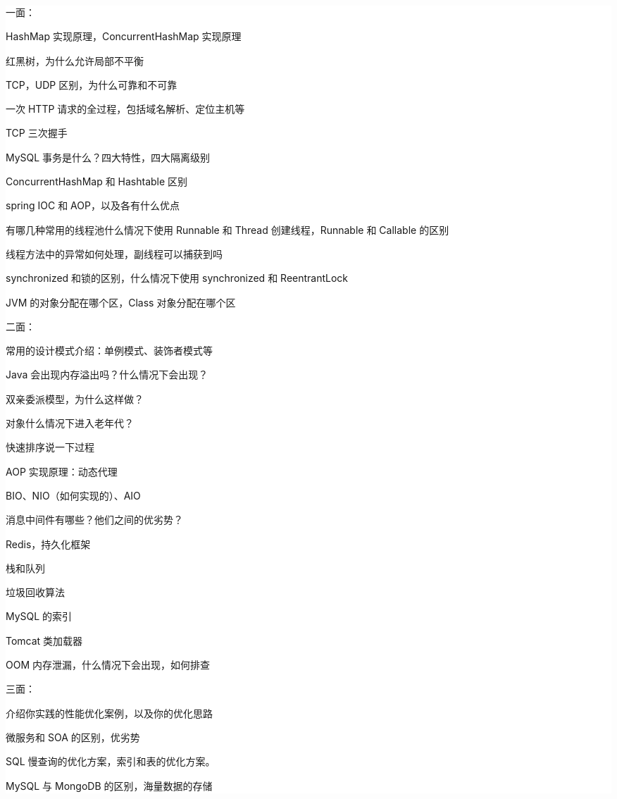 一面： 

HashMap 实现原理，ConcurrentHashMap 实现原理 

红黑树，为什么允许局部不平衡 

TCP，UDP 区别，为什么可靠和不可靠 

一次 HTTP 请求的全过程，包括域名解析、定位主机等 

TCP 三次握手 

MySQL 事务是什么？四大特性，四大隔离级别 

ConcurrentHashMap 和 Hashtable 区别 

spring IOC 和 AOP，以及各有什么优点 

有哪几种常用的线程池什么情况下使用 Runnable 和 Thread 创建线程，Runnable 和 Callable 的区别 

线程方法中的异常如何处理，副线程可以捕获到吗 

synchronized 和锁的区别，什么情况下使用 synchronized 和 ReentrantLock 

JVM 的对象分配在哪个区，Class 对象分配在哪个区 

二面： 

常用的设计模式介绍：单例模式、装饰者模式等 

Java 会出现内存溢出吗？什么情况下会出现？ 

双亲委派模型，为什么这样做？ 

对象什么情况下进入老年代？ 

快速排序说一下过程 

AOP 实现原理：动态代理 

BIO、NIO（如何实现的）、AIO 

消息中间件有哪些？他们之间的优劣势？ 

Redis，持久化框架 

栈和队列 

垃圾回收算法 

MySQL 的索引 

Tomcat 类加载器 

OOM 内存泄漏，什么情况下会出现，如何排查 

三面： 

介绍你实践的性能优化案例，以及你的优化思路 

微服务和 SOA 的区别，优劣势 

SQL 慢查询的优化方案，索引和表的优化方案。 

MySQL 与 MongoDB 的区别，海量数据的存储 
